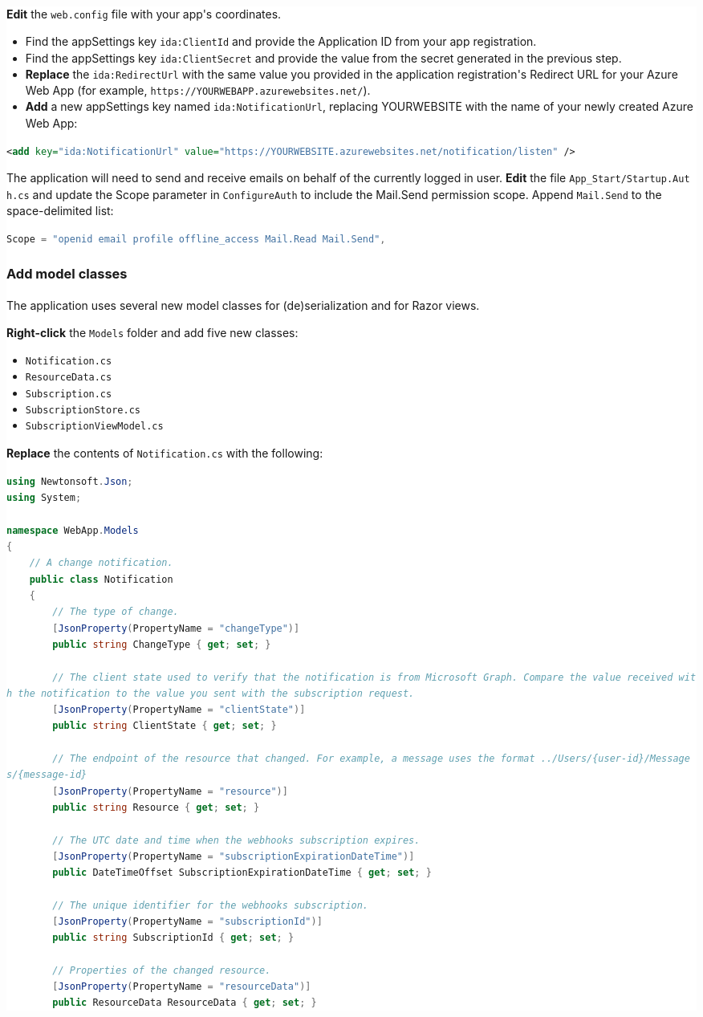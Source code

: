 **Edit** the `web.config` file with your app's coordinates. 
- Find the appSettings key `ida:ClientId` and provide the Application ID from your app registration. 
- Find the appSettings key `ida:ClientSecret` and provide the value from the secret generated in the previous step.
- **Replace** the `ida:RedirectUrl` with the same value you provided in the application registration's Redirect URL for your Azure Web App (for example, `https://YOURWEBAPP.azurewebsites.net/`).
- **Add** a new appSettings key named `ida:NotificationUrl`, replacing YOURWEBSITE with the name of your newly created Azure Web App:

````xml
<add key="ida:NotificationUrl" value="https://YOURWEBSITE.azurewebsites.net/notification/listen" />
````

The application will need to send and receive emails on behalf of the currently logged in user. **Edit** the file `App_Start/Startup.Auth.cs` and update the Scope parameter in `ConfigureAuth` to include the Mail.Send permission scope. Append `Mail.Send` to the space-delimited list:

````csharp
Scope = "openid email profile offline_access Mail.Read Mail.Send",
````

### Add model classes
The application uses several new model classes for (de)serialization and for Razor views.

**Right-click** the `Models` folder and add five new classes:
- `Notification.cs`
- `ResourceData.cs`
- `Subscription.cs`
- `SubscriptionStore.cs`
- `SubscriptionViewModel.cs`

**Replace** the contents of `Notification.cs` with the following:
````csharp
using Newtonsoft.Json;
using System;

namespace WebApp.Models
{
    // A change notification.
    public class Notification
    {
        // The type of change.
        [JsonProperty(PropertyName = "changeType")]
        public string ChangeType { get; set; }

        // The client state used to verify that the notification is from Microsoft Graph. Compare the value received with the notification to the value you sent with the subscription request.
        [JsonProperty(PropertyName = "clientState")]
        public string ClientState { get; set; }

        // The endpoint of the resource that changed. For example, a message uses the format ../Users/{user-id}/Messages/{message-id}
        [JsonProperty(PropertyName = "resource")]
        public string Resource { get; set; }

        // The UTC date and time when the webhooks subscription expires.
        [JsonProperty(PropertyName = "subscriptionExpirationDateTime")]
        public DateTimeOffset SubscriptionExpirationDateTime { get; set; }

        // The unique identifier for the webhooks subscription.
        [JsonProperty(PropertyName = "subscriptionId")]
        public string SubscriptionId { get; set; }

        // Properties of the changed resource.
        [JsonProperty(PropertyName = "resourceData")]
        public ResourceData ResourceData { get; set; }
````